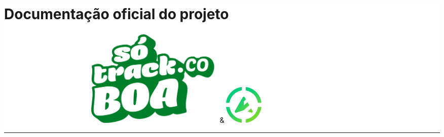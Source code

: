 # Documentação oficial do projeto

<center>
<img src='./assets/logo_grupo.png' width='250px'> &  <img src='./assets/track-logo-white.png' width='250px'>
</center>

---
